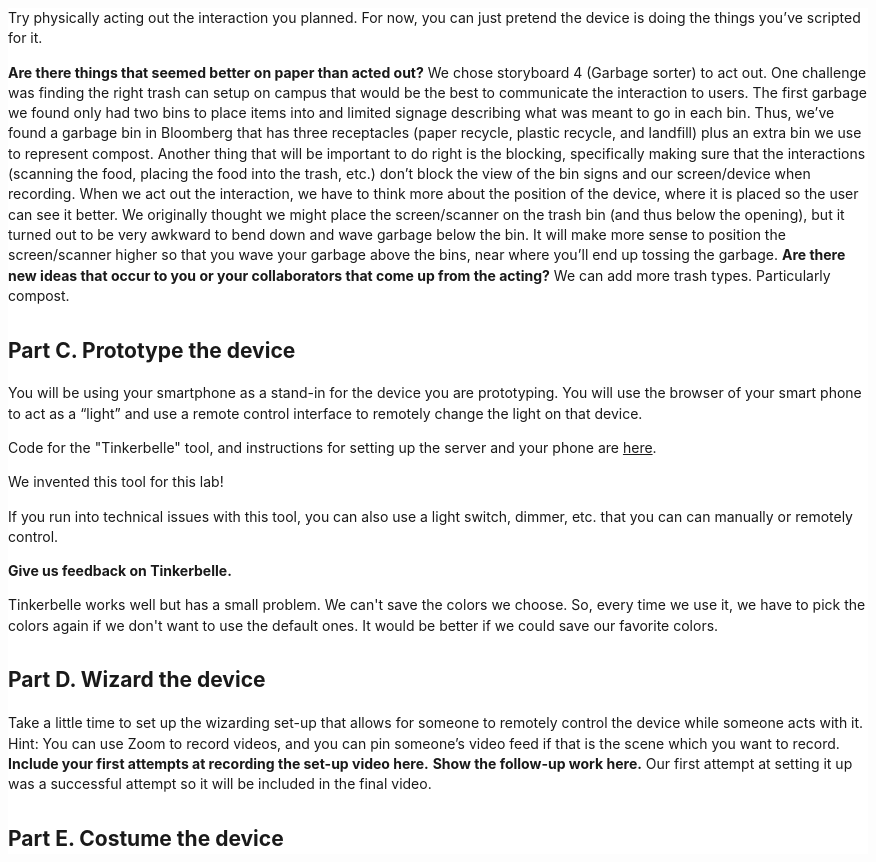 Try physically acting out the interaction you planned. For now, you can just pretend the device is doing the things you’ve scripted for it. 

**Are there things that seemed better on paper than acted out?**
We chose storyboard 4 (Garbage sorter) to act out. One challenge was finding the right trash can setup on campus that would be the best to communicate the interaction to users. The first garbage we found only had two bins to place items into and limited signage describing what was meant to go in each bin. Thus, we’ve found a garbage bin in Bloomberg that has three receptacles (paper recycle, plastic recycle, and landfill) plus an extra bin we use to represent compost. Another thing that will be important to do right is the blocking, specifically making sure that the interactions (scanning the food, placing the food into the trash, etc.) don’t block the view of the bin signs and our screen/device when recording.
When we act out the interaction, we have to think more about the position of the device, where it is placed so the user can see it better. We originally thought we might place the screen/scanner on the trash bin (and thus below the opening), but it turned out to be very awkward to bend down and wave garbage below the bin. It will make more sense to position the screen/scanner higher so that you wave your garbage above the bins, near where you’ll end up tossing the garbage.
**Are there new ideas that occur to you or your collaborators that come up from the acting?**
We can add more trash types. Particularly compost. 


## Part C. Prototype the device

You will be using your smartphone as a stand-in for the device you are prototyping. You will use the browser of your smart phone to act as a “light” and use a remote control interface to remotely change the light on that device. 

Code for the "Tinkerbelle" tool, and instructions for setting up the server and your phone are [here](https://github.com/FAR-Lab/tinkerbelle).

We invented this tool for this lab! 

If you run into technical issues with this tool, you can also use a light switch, dimmer, etc. that you can can manually or remotely control.

**Give us feedback on Tinkerbelle.**

Tinkerbelle works well but has a small problem. We can't save the colors we choose. So, every time we use it, we have to pick the colors again if we don't want to use the default ones. It would be better if we could save our favorite colors.


## Part D. Wizard the device
Take a little time to set up the wizarding set-up that allows for someone to remotely control the device while someone acts with it. Hint: You can use Zoom to record videos, and you can pin someone’s video feed if that is the scene which you want to record. 
**Include your first attempts at recording the set-up video here.**
**Show the follow-up work here.**
Our first attempt at setting it up was a successful attempt so it will be included in the final video.


## Part E. Costume the device
